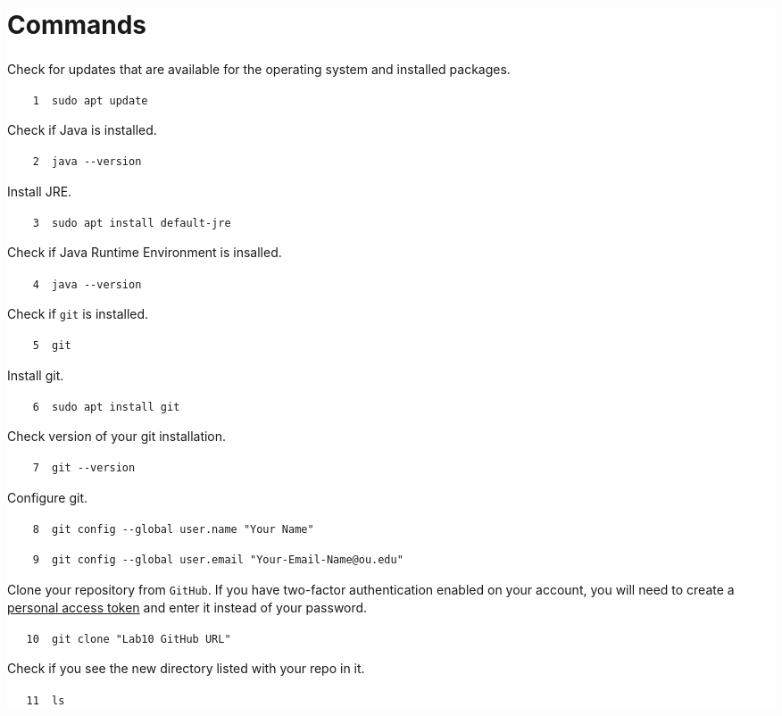 # Commands
Check for updates that are available for the operating system and installed packages.

```
    1  sudo apt update 
```

Check if Java is installed.
```
    2  java --version 
```

Install JRE.
```
    3  sudo apt install default-jre 
```

Check if Java Runtime Environment is insalled. 
```
    4  java --version 
```

Check if `git` is installed.
```
    5  git 
```

Install git.
```
    6  sudo apt install git 
```

Check version of your git installation.
```
    7  git --version 
```

Configure git.
```
    8  git config --global user.name "Your Name" 
```

```
    9  git config --global user.email "Your-Email-Name@ou.edu" 
```

Clone your repository from `GitHub`.
If you have two-factor authentication enabled on your account, you will need to create a [personal access token](https://docs.github.com/en/github/authenticating-to-github/creating-a-personal-access-token) and enter it instead of your password.
```
   10  git clone "Lab10 GitHub URL"
```

Check if you see the new directory listed with your repo in it.
```
   11  ls 
```
